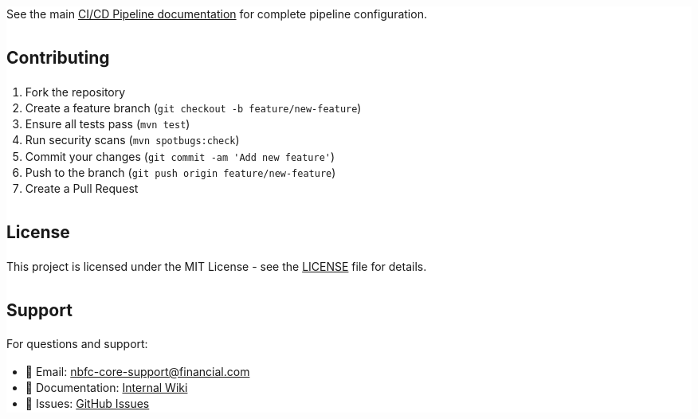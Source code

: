 See the main [CI/CD Pipeline documentation](../../.github/workflows/spring-boot-ci.yml) for complete pipeline configuration.

## Contributing

1. Fork the repository
2. Create a feature branch (`git checkout -b feature/new-feature`)
3. Ensure all tests pass (`mvn test`)
4. Run security scans (`mvn spotbugs:check`)
5. Commit your changes (`git commit -am 'Add new feature'`)
6. Push to the branch (`git push origin feature/new-feature`)
7. Create a Pull Request

## License

This project is licensed under the MIT License - see the [LICENSE](../../LICENSE) file for details.

## Support

For questions and support:
- 📧 Email: nbfc-core-support@financial.com
- 📖 Documentation: [Internal Wiki](https://wiki.financial.com/nbfc-core)
- 🐛 Issues: [GitHub Issues](https://github.com/your-org/nbfc-core/issues)